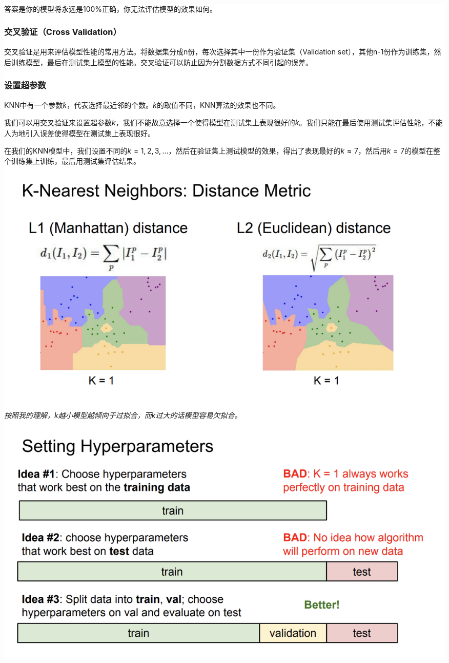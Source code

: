 答案是你的模型将永远是100%正确，你无法评估模型的效果如何。

### 交叉验证（Cross Validation）

交叉验证是用来评估模型性能的常用方法。将数据集分成n份，每次选择其中一份作为验证集（Validation set），其他n-1份作为训练集，然后训练模型，最后在测试集上模型的性能。交叉验证可以防止因为分割数据方式不同引起的误差。

### 设置超参数

KNN中有一个参数$k$，代表选择最近邻的个数。$k$的取值不同，KNN算法的效果也不同。

我们可以用交叉验证来设置超参数$k$，我们不能故意选择一个使得模型在测试集上表现很好的$k$。我们只能在最后使用测试集评估性能，不能人为地引入误差使得模型在测试集上表现很好。

在我们的KNN模型中，我们设置不同的$k=1,2,3,\dots$，然后在验证集上测试模型的效果，得出了表现最好的$k\approx 7$，然后用$k=7$的模型在整个训练集上训练，最后用测试集评估结果。

![用不同的距离函数实现的KNN算法](./distance.png)

*按照我的理解，$k$越小模型越倾向于过拟合，而$k$过大的话模型容易欠拟合。*

![设置超参数](./setting-hyperparameters.png)